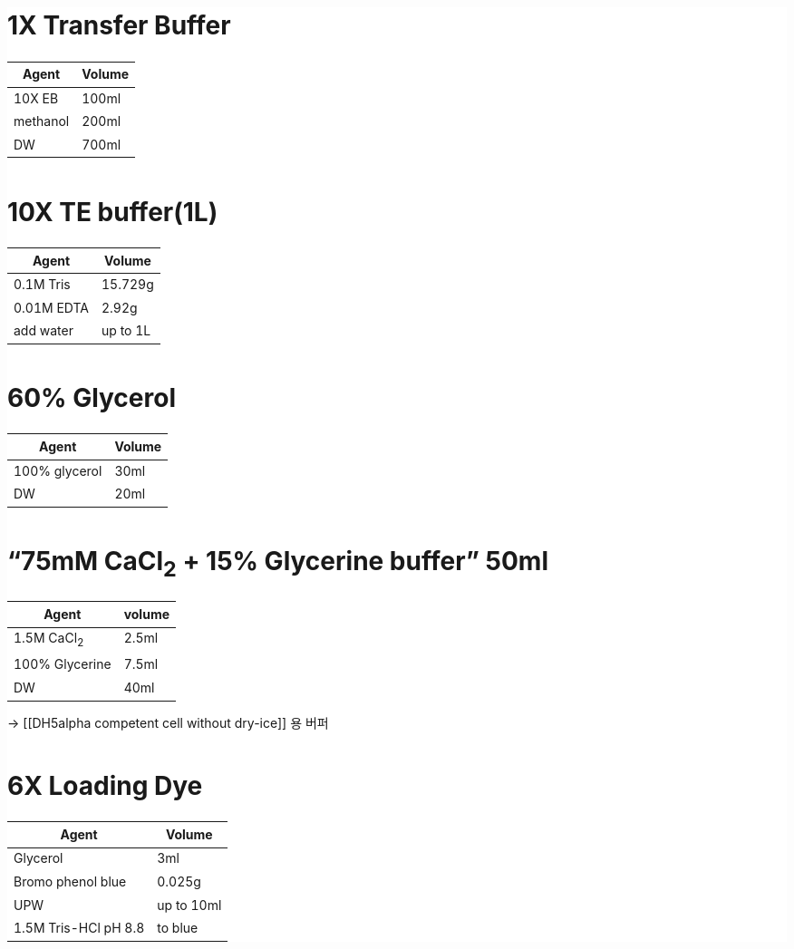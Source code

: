 # 1X Transfer Buffer

| Agent    | Volume |
| -------- | ------ |
| 10X EB  | 100ml  |
| methanol       | 200ml  |
| DW | 700ml  |

# 10X TE buffer(1L)

| Agent      | Volume  |
| ---------- | ------- |
| 0.1M Tris  | 15.729g |
| 0.01M EDTA | 2.92g   |
| add water  | up to 1L   |

# 60% Glycerol

| Agent         | Volume |
| ------------- | ------ |
| 100% glycerol | 30ml   |
| DW            | 20ml  |

# “75mM CaCl<sub>2</sub> + 15% Glycerine buffer” 50ml

| Agent                 | volume |
| --------------------- | ------ |
| 1.5M CaCl<sub>2</sub> | 2.5ml  |
| 100% Glycerine        | 7.5ml  |
| DW                    | 40ml   |

→ [[DH5alpha competent cell without dry-ice]] 용 버퍼

# 6X Loading Dye

| Agent                | Volume     |
| -------------------- | ---------- |
| Glycerol             | 3ml        |
| Bromo phenol blue    | 0.025g     |
| UPW                  | up to 10ml |
| 1.5M Tris-HCl pH 8.8 | to blue    |
